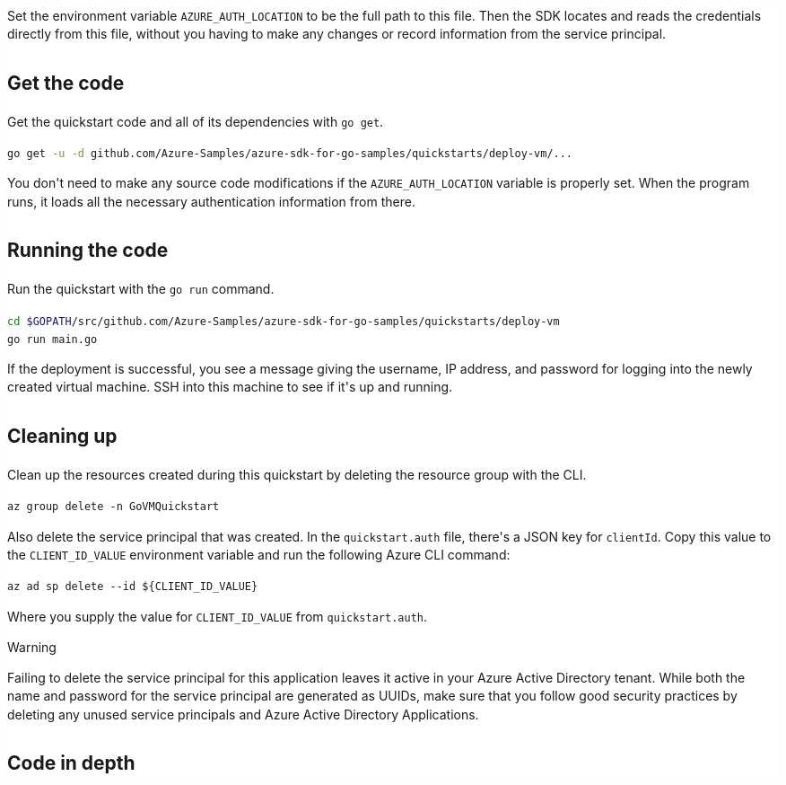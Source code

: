 Set the environment variable `AZURE_AUTH_LOCATION` to be the full path to this file. Then the SDK locates and reads the credentials directly from this file, without you having to make any changes or record information from the service principal.

## Get the code

Get the quickstart code and all of its dependencies with `go get`.

```bash
go get -u -d github.com/Azure-Samples/azure-sdk-for-go-samples/quickstarts/deploy-vm/...
```

You don't need to make any source code modifications if the `AZURE_AUTH_LOCATION` variable is properly set. When the program runs, it loads all the necessary authentication information from there.

## Running the code

Run the quickstart with the `go run` command.

```bash
cd $GOPATH/src/github.com/Azure-Samples/azure-sdk-for-go-samples/quickstarts/deploy-vm
go run main.go
```

If the deployment is successful, you see a message giving the username, IP address, and password for logging into the newly created virtual machine. SSH into this machine to see if it's up and running. 

## Cleaning up

Clean up the resources created during this quickstart by deleting the resource group with the CLI.

```azurecli-interactive
az group delete -n GoVMQuickstart
```

Also delete the service principal that was created. In the `quickstart.auth` file, there's a JSON key for `clientId`. Copy this value to the `CLIENT_ID_VALUE` environment
variable and run the following Azure CLI command:

```azurecli-interactive
az ad sp delete --id ${CLIENT_ID_VALUE}
```

Where you supply the value for `CLIENT_ID_VALUE` from `quickstart.auth`.

> [!WARNING]
> Failing to delete the service principal for this application leaves it active in your Azure Active Directory tenant.
> While both the name and password for the service principal are generated as UUIDs, make sure that you follow
> good security practices by deleting any unused service principals and Azure Active Directory Applications.

## Code in depth
